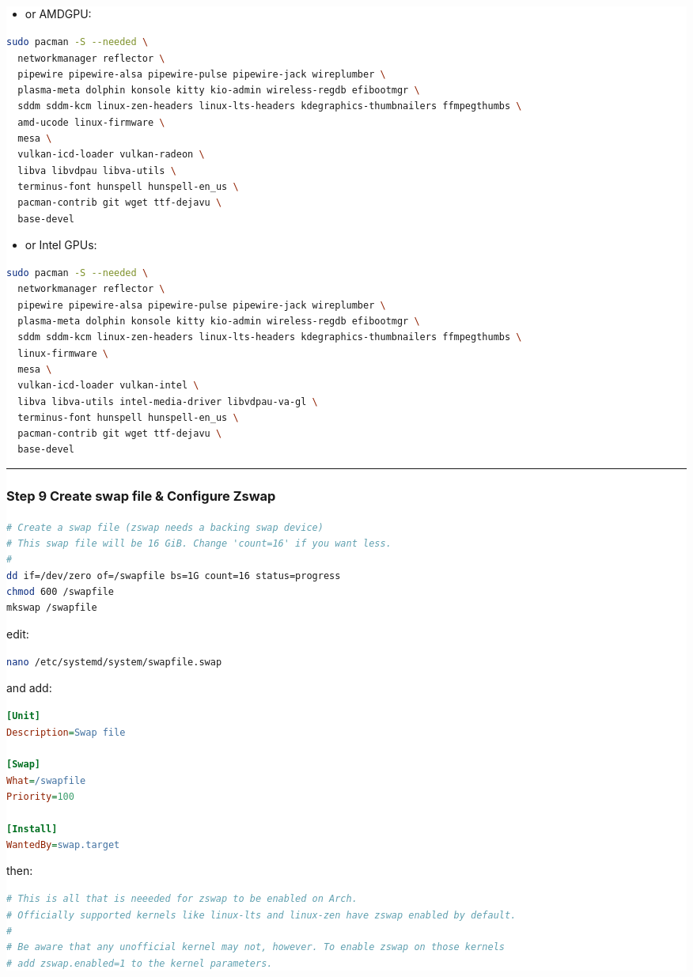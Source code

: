 - or AMDGPU:
```bash
sudo pacman -S --needed \
  networkmanager reflector \
  pipewire pipewire-alsa pipewire-pulse pipewire-jack wireplumber \
  plasma-meta dolphin konsole kitty kio-admin wireless-regdb efibootmgr \
  sddm sddm-kcm linux-zen-headers linux-lts-headers kdegraphics-thumbnailers ffmpegthumbs \
  amd-ucode linux-firmware \
  mesa \
  vulkan-icd-loader vulkan-radeon \
  libva libvdpau libva-utils \
  terminus-font hunspell hunspell-en_us \
  pacman-contrib git wget ttf-dejavu \
  base-devel
```

- or Intel GPUs:
```bash
sudo pacman -S --needed \
  networkmanager reflector \
  pipewire pipewire-alsa pipewire-pulse pipewire-jack wireplumber \
  plasma-meta dolphin konsole kitty kio-admin wireless-regdb efibootmgr \
  sddm sddm-kcm linux-zen-headers linux-lts-headers kdegraphics-thumbnailers ffmpegthumbs \
  linux-firmware \
  mesa \
  vulkan-icd-loader vulkan-intel \
  libva libva-utils intel-media-driver libvdpau-va-gl \
  terminus-font hunspell hunspell-en_us \
  pacman-contrib git wget ttf-dejavu \
  base-devel
```
---

### Step 9 Create swap file & Configure Zswap

```bash
# Create a swap file (zswap needs a backing swap device)
# This swap file will be 16 GiB. Change 'count=16' if you want less.
#
dd if=/dev/zero of=/swapfile bs=1G count=16 status=progress
chmod 600 /swapfile
mkswap /swapfile
```
edit:
```bash
nano /etc/systemd/system/swapfile.swap
```
and add:
```ini
[Unit]
Description=Swap file

[Swap]
What=/swapfile
Priority=100

[Install]
WantedBy=swap.target
```
then:
```bash
# This is all that is neeeded for zswap to be enabled on Arch.
# Officially supported kernels like linux-lts and linux-zen have zswap enabled by default.
#
# Be aware that any unofficial kernel may not, however. To enable zswap on those kernels
# add zswap.enabled=1 to the kernel parameters.
```